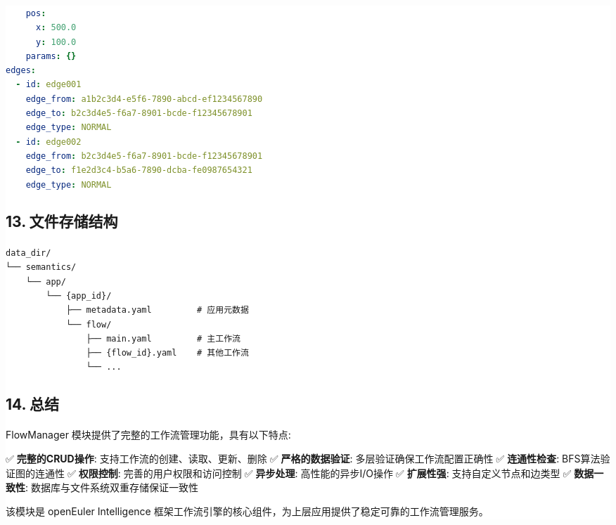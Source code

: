 ```yaml
    pos:
      x: 500.0
      y: 100.0
    params: {}
edges:
  - id: edge001
    edge_from: a1b2c3d4-e5f6-7890-abcd-ef1234567890
    edge_to: b2c3d4e5-f6a7-8901-bcde-f12345678901
    edge_type: NORMAL
  - id: edge002
    edge_from: b2c3d4e5-f6a7-8901-bcde-f12345678901
    edge_to: f1e2d3c4-b5a6-7890-dcba-fe0987654321
    edge_type: NORMAL
```

## 13. 文件存储结构

```text
data_dir/
└── semantics/
    └── app/
        └── {app_id}/
            ├── metadata.yaml         # 应用元数据
            └── flow/
                ├── main.yaml         # 主工作流
                ├── {flow_id}.yaml    # 其他工作流
                └── ...
```

## 14. 总结

FlowManager 模块提供了完整的工作流管理功能，具有以下特点:

✅ **完整的CRUD操作**: 支持工作流的创建、读取、更新、删除
✅ **严格的数据验证**: 多层验证确保工作流配置正确性
✅ **连通性检查**: BFS算法验证图的连通性
✅ **权限控制**: 完善的用户权限和访问控制
✅ **异步处理**: 高性能的异步I/O操作
✅ **扩展性强**: 支持自定义节点和边类型
✅ **数据一致性**: 数据库与文件系统双重存储保证一致性

该模块是 openEuler Intelligence 框架工作流引擎的核心组件，为上层应用提供了稳定可靠的工作流管理服务。
